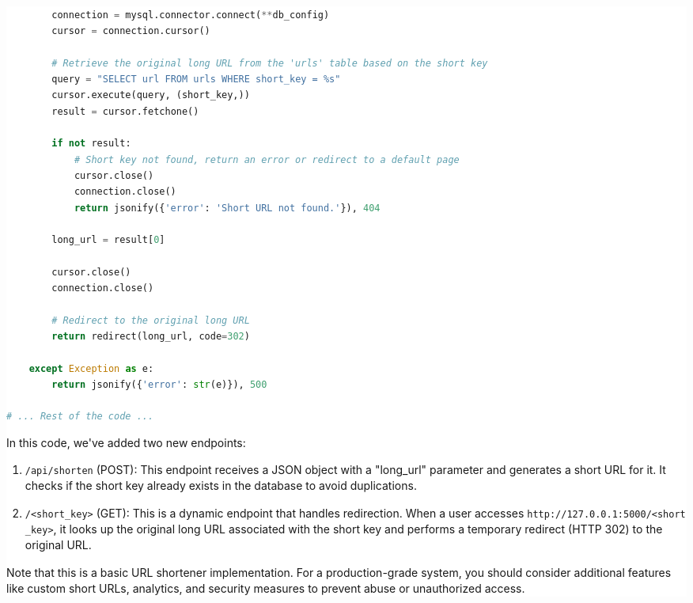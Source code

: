 ```python
        connection = mysql.connector.connect(**db_config)
        cursor = connection.cursor()

        # Retrieve the original long URL from the 'urls' table based on the short key
        query = "SELECT url FROM urls WHERE short_key = %s"
        cursor.execute(query, (short_key,))
        result = cursor.fetchone()

        if not result:
            # Short key not found, return an error or redirect to a default page
            cursor.close()
            connection.close()
            return jsonify({'error': 'Short URL not found.'}), 404

        long_url = result[0]

        cursor.close()
        connection.close()

        # Redirect to the original long URL
        return redirect(long_url, code=302)

    except Exception as e:
        return jsonify({'error': str(e)}), 500

# ... Rest of the code ...
```

In this code, we've added two new endpoints:

1. `/api/shorten` (POST): This endpoint receives a JSON object with a "long_url" parameter and generates a short URL for it. It checks if the short key already exists in the database to avoid duplications.

2. `/<short_key>` (GET): This is a dynamic endpoint that handles redirection. When a user accesses `http://127.0.0.1:5000/<short_key>`, it looks up the original long URL associated with the short key and performs a temporary redirect (HTTP 302) to the original URL.

Note that this is a basic URL shortener implementation. For a production-grade system, you should consider additional features like custom short URLs, analytics, and security measures to prevent abuse or unauthorized access.